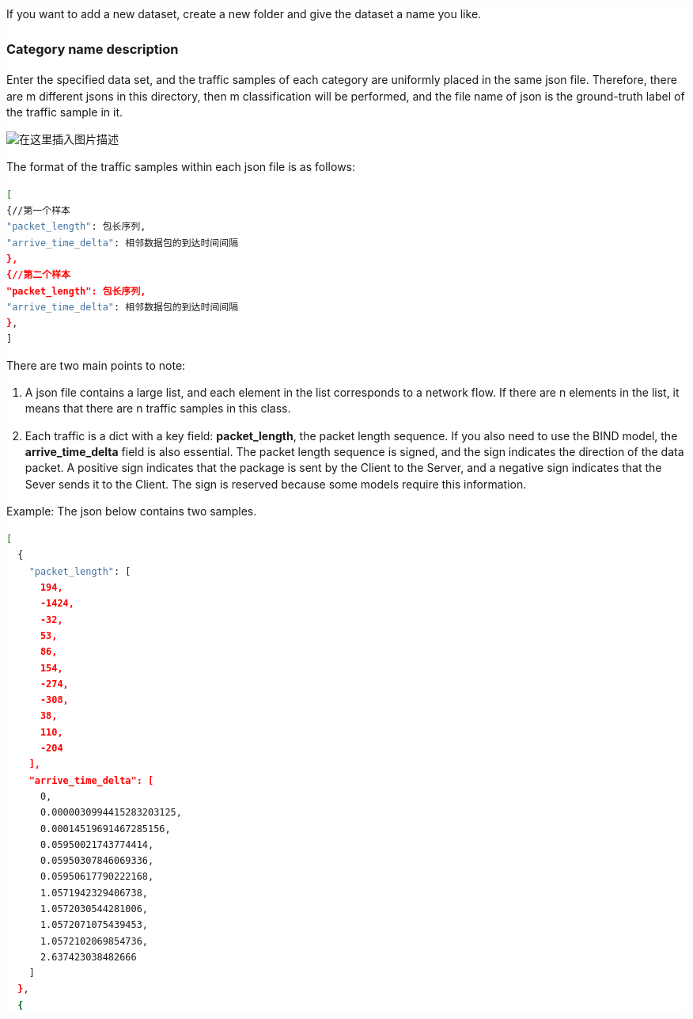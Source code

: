 If you want to add a new dataset, create a new folder and give the dataset a name you like.

### Category name description
Enter the specified data set, and the traffic samples of each category are uniformly placed in the same json file. Therefore, there are m different jsons in this directory, then m classification will be performed, and the file name of json is the ground-truth label of the traffic sample in it.

![在这里插入图片描述](https://img-blog.csdnimg.cn/0b3f8431d3e34492a8aa68490729e601.png)

The format of the traffic samples within each json file is as follows:

```bash
[
{//第一个样本
"packet_length": 包长序列,
"arrive_time_delta": 相邻数据包的到达时间间隔
},
{//第二个样本
"packet_length": 包长序列,
"arrive_time_delta": 相邻数据包的到达时间间隔
},
]
```
There are two main points to note:
1. A json file contains a large list, and each element in the list corresponds to a network flow. If there are n elements in the list, it means that there are n traffic samples in this class.

2. Each traffic is a dict with a key field: **packet_length**, the packet length sequence. If you also need to use the BIND model, the **arrive_time_delta** field is also essential. The packet length sequence is signed, and the sign indicates the direction of the data packet. A positive sign indicates that the package is sent by the Client to the Server, and a negative sign indicates that the Sever sends it to the Client. The sign is reserved because some models require this information.

Example: The json below contains two samples.

```bash
[
  {
    "packet_length": [
      194,
      -1424,
      -32,
      53,
      86,
      154,
      -274,
      -308,
      38,
      110,
      -204
    ],
    "arrive_time_delta": [
      0,
      0.0000030994415283203125,
      0.00014519691467285156,
      0.05950021743774414,
      0.05950307846069336,
      0.05950617790222168,
      1.0571942329406738,
      1.0572030544281006,
      1.0572071075439453,
      1.0572102069854736,
      2.637423038482666
    ]
  },
  {
```